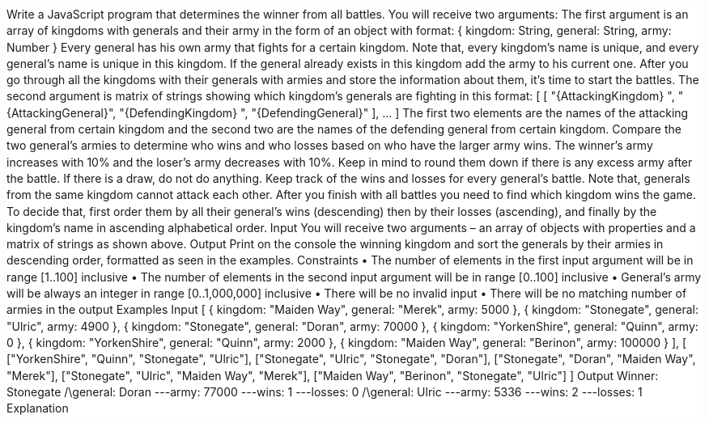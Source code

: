Write a JavaScript program that determines the winner from all battles. You will receive two arguments:
The first argument is an array of kingdoms with generals and their army in the form of an object with format:
{ kingdom: String, general: String, army: Number }
Every general has his own army that fights for a certain kingdom. Note that, every kingdom’s name is unique, and every general’s name is unique in this kingdom. If the general already exists in this kingdom add the army to his current one. After you go through all the kingdoms with their generals with armies and store the information about them, it’s time to start the battles.
The second argument is matrix of strings showing which kingdom’s generals are fighting in this format:
[
	[ "{AttackingKingdom} ", "{AttackingGeneral}", "{DefendingKingdom} ", "{DefendingGeneral}" ],
	…
]
The first two elements are the names of the attacking general from certain kingdom and the second two are the names of the defending general from certain kingdom. Compare the two general’s armies to determine who wins and who losses based on who have the larger army wins. The winner’s army increases with 10% and the loser’s army decreases with 10%. Keep in mind to round them down if there is any excess army after the battle. If there is a draw, do not do anything. Keep track of the wins and losses for every general’s battle. 
Note that, generals from the same kingdom cannot attack each other. 
After you finish with all battles you need to find which kingdom wins the game. To decide that, first order them by all their general’s wins (descending) then by their losses (ascending), and finally by the kingdom’s name in ascending alphabetical order.
Input
You will receive two arguments – an array of objects with properties and a matrix of strings as shown above.
Output
Print on the console the winning kingdom and sort the generals by their armies in descending order, formatted as seen in the examples.
Constraints
•	The number of elements in the first input argument will be in range [1..100] inclusive 
•	The number of elements in the second input argument will be in range [0..100] inclusive 
•	General’s army will be always an integer in range [0..1,000,000] inclusive
•	There will be no invalid input
•	There will be no matching number of armies in the output
Examples
Input
[ { kingdom: "Maiden Way", general: "Merek", army: 5000 },
  { kingdom: "Stonegate", general: "Ulric", army: 4900 },
  { kingdom: "Stonegate", general: "Doran", army: 70000 },
  { kingdom: "YorkenShire", general: "Quinn", army: 0 },
  { kingdom: "YorkenShire", general: "Quinn", army: 2000 },
  { kingdom: "Maiden Way", general: "Berinon", army: 100000 } ],
[ ["YorkenShire", "Quinn", "Stonegate", "Ulric"],
  ["Stonegate", "Ulric", "Stonegate", "Doran"],
  ["Stonegate", "Doran", "Maiden Way", "Merek"],
  ["Stonegate", "Ulric", "Maiden Way", "Merek"],
  ["Maiden Way", "Berinon", "Stonegate", "Ulric"] ]
Output
Winner: Stonegate
/\general: Doran
---army: 77000
---wins: 1
---losses: 0
/\general: Ulric
---army: 5336
---wins: 2
---losses: 1
Explanation